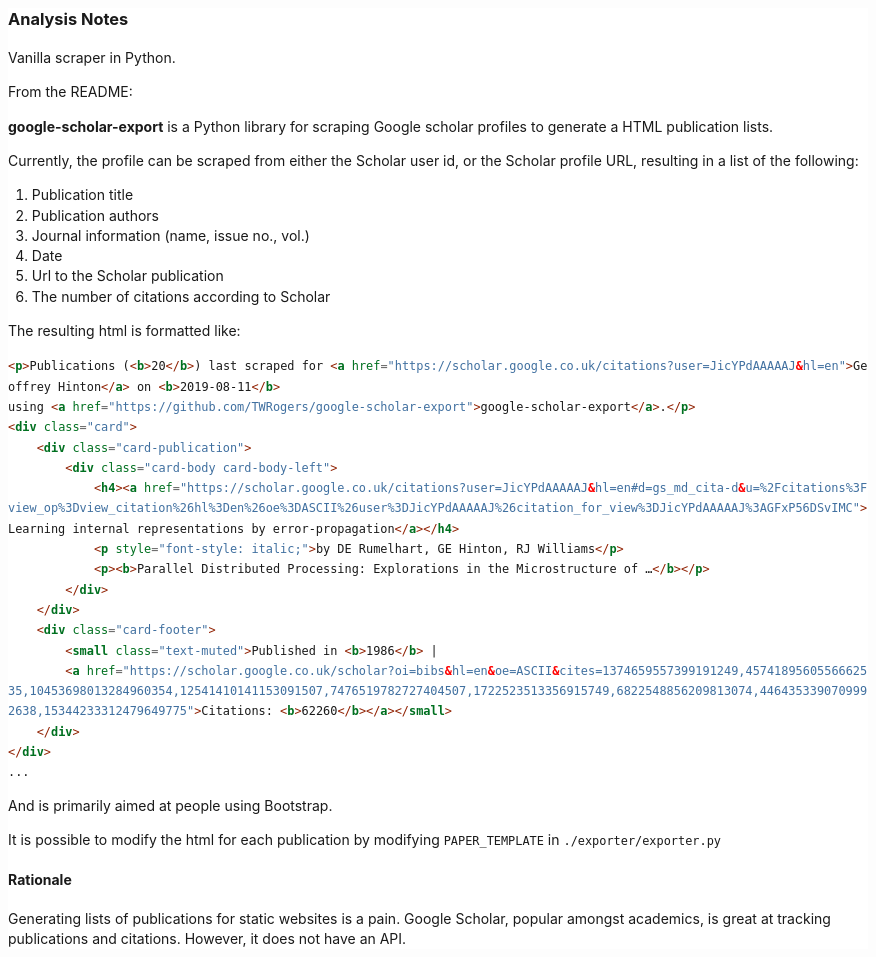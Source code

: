 ### Analysis Notes

Vanilla scraper in Python.

From the README:

**google-scholar-export** is a Python library for scraping Google scholar profiles to generate a HTML publication lists.

Currently, the profile can be scraped from either the Scholar user id, or the Scholar profile URL, resulting in a list
of the following:

1. Publication title
2. Publication authors
3. Journal information (name, issue no., vol.)
4. Date
5. Url to the Scholar publication
6. The number of citations according to Scholar

The resulting html is formatted like:

```html
<p>Publications (<b>20</b>) last scraped for <a href="https://scholar.google.co.uk/citations?user=JicYPdAAAAAJ&hl=en">Geoffrey Hinton</a> on <b>2019-08-11</b> 
using <a href="https://github.com/TWRogers/google-scholar-export">google-scholar-export</a>.</p>
<div class="card">
    <div class="card-publication">
        <div class="card-body card-body-left">
            <h4><a href="https://scholar.google.co.uk/citations?user=JicYPdAAAAAJ&hl=en#d=gs_md_cita-d&u=%2Fcitations%3Fview_op%3Dview_citation%26hl%3Den%26oe%3DASCII%26user%3DJicYPdAAAAAJ%26citation_for_view%3DJicYPdAAAAAJ%3AGFxP56DSvIMC">Learning internal representations by error-propagation</a></h4>
            <p style="font-style: italic;">by DE Rumelhart, GE Hinton, RJ Williams</p>
            <p><b>Parallel Distributed Processing: Explorations in the Microstructure of …</b></p>
        </div>
    </div>
    <div class="card-footer">
        <small class="text-muted">Published in <b>1986</b> | 
        <a href="https://scholar.google.co.uk/scholar?oi=bibs&hl=en&oe=ASCII&cites=1374659557399191249,4574189560556662535,10453698013284960354,12541410141153091507,7476519782727404507,1722523513356915749,6822548856209813074,4464353390709992638,15344233312479649775">Citations: <b>62260</b></a></small>
    </div>
</div>
...
```
And is primarily aimed at people using Bootstrap.

It is possible to modify the html for each publication by modifying `PAPER_TEMPLATE` in `./exporter/exporter.py`

#### Rationale

Generating lists of publications for static websites is a pain. Google Scholar, popular amongst academics, is great at
tracking publications and citations. However, it does not have an API.
